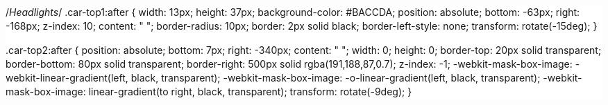 
/*Headlights*/
.car-top1:after {
width: 13px;
height: 37px;
background-color: #BACCDA;
position: absolute;
bottom: -63px;
right: -168px;
z-index: 10;
content: " ";
border-radius: 10px;
border: 2px solid black;
border-left-style: none;
transform: rotate(-15deg);
}

.car-top2:after {
position: absolute;
bottom: 7px;
right: -340px;
content: " ";
width: 0;
height: 0;
border-top: 20px solid transparent;
border-bottom: 80px solid transparent;
border-right: 500px solid rgba(191,188,87,0.7);
z-index: -1;
-webkit-mask-box-image: -webkit-linear-gradient(left, black, transparent);
-webkit-mask-box-image: -o-linear-gradient(left, black, transparent);
-webkit-mask-box-image: linear-gradient(to right, black, transparent);
transform: rotate(-9deg);
}

</style>
</head>
<body>

<div class="moon"></div>

<div class="skyline">
<div class="building1-shadow"></div>
<div class="building1">

<div class="building-left-half"></div>
<div class="building-right-half"></div>
</div>
</div>
<div class="road">
<div class="road-top-half"></div>
<div class="road-bottom-half"></div>
</div>

<div class="car-container">
<div class="car-top1">
<div class="window1"></div>
<div class="window2"></div>
